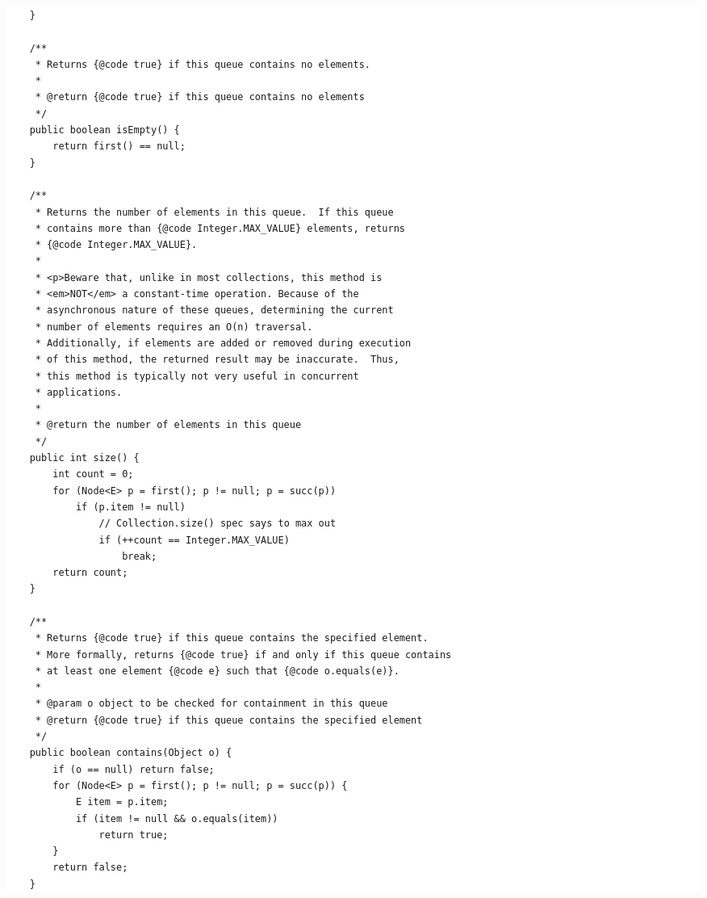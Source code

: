         }

        /**
         * Returns {@code true} if this queue contains no elements.
         *
         * @return {@code true} if this queue contains no elements
         */
        public boolean isEmpty() {
            return first() == null;
        }

        /**
         * Returns the number of elements in this queue.  If this queue
         * contains more than {@code Integer.MAX_VALUE} elements, returns
         * {@code Integer.MAX_VALUE}.
         *
         * <p>Beware that, unlike in most collections, this method is
         * <em>NOT</em> a constant-time operation. Because of the
         * asynchronous nature of these queues, determining the current
         * number of elements requires an O(n) traversal.
         * Additionally, if elements are added or removed during execution
         * of this method, the returned result may be inaccurate.  Thus,
         * this method is typically not very useful in concurrent
         * applications.
         *
         * @return the number of elements in this queue
         */
        public int size() {
            int count = 0;
            for (Node<E> p = first(); p != null; p = succ(p))
                if (p.item != null)
                    // Collection.size() spec says to max out
                    if (++count == Integer.MAX_VALUE)
                        break;
            return count;
        }

        /**
         * Returns {@code true} if this queue contains the specified element.
         * More formally, returns {@code true} if and only if this queue contains
         * at least one element {@code e} such that {@code o.equals(e)}.
         *
         * @param o object to be checked for containment in this queue
         * @return {@code true} if this queue contains the specified element
         */
        public boolean contains(Object o) {
            if (o == null) return false;
            for (Node<E> p = first(); p != null; p = succ(p)) {
                E item = p.item;
                if (item != null && o.equals(item))
                    return true;
            }
            return false;
        }
